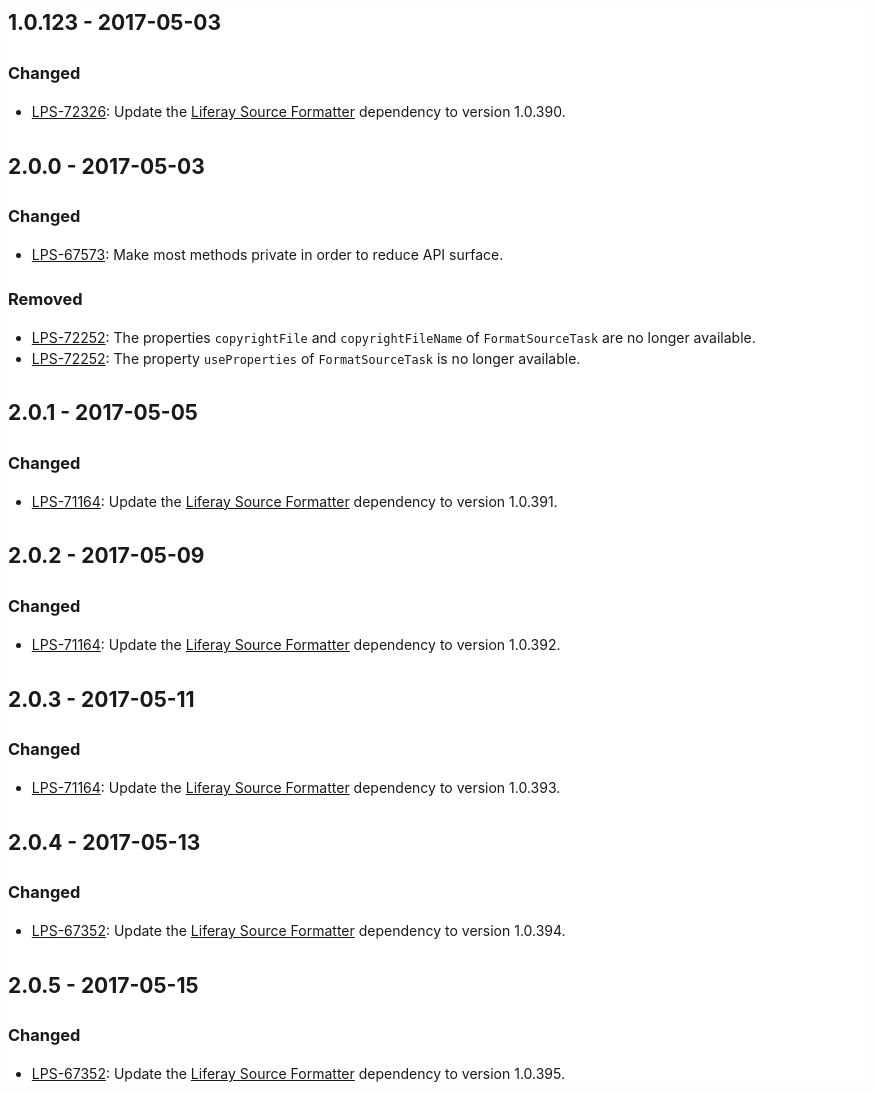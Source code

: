 ## 1.0.123 - 2017-05-03

### Changed
- [LPS-72326]: Update the [Liferay Source Formatter] dependency to version
1.0.390.

## 2.0.0 - 2017-05-03

### Changed
- [LPS-67573]: Make most methods private in order to reduce API surface.

### Removed
- [LPS-72252]: The properties `copyrightFile` and `copyrightFileName` of
`FormatSourceTask` are no longer available.
- [LPS-72252]: The property `useProperties` of `FormatSourceTask` is no longer
available.

## 2.0.1 - 2017-05-05

### Changed
- [LPS-71164]: Update the [Liferay Source Formatter] dependency to version
1.0.391.

## 2.0.2 - 2017-05-09

### Changed
- [LPS-71164]: Update the [Liferay Source Formatter] dependency to version
1.0.392.

## 2.0.3 - 2017-05-11

### Changed
- [LPS-71164]: Update the [Liferay Source Formatter] dependency to version
1.0.393.

## 2.0.4 - 2017-05-13

### Changed
- [LPS-67352]: Update the [Liferay Source Formatter] dependency to version
1.0.394.

## 2.0.5 - 2017-05-15

### Changed
- [LPS-67352]: Update the [Liferay Source Formatter] dependency to version
1.0.395.


[Liferay Source Formatter]: https://github.com/liferay/liferay-portal/tree/master/modules/util/source-formatter
[LPS-52675]: https://issues.liferay.com/browse/LPS-52675
[LPS-62970]: https://issues.liferay.com/browse/LPS-62970
[LPS-65930]: https://issues.liferay.com/browse/LPS-65930
[LPS-66853]: https://issues.liferay.com/browse/LPS-66853
[LPS-67352]: https://issues.liferay.com/browse/LPS-67352
[LPS-67573]: https://issues.liferay.com/browse/LPS-67573
[LPS-68504]: https://issues.liferay.com/browse/LPS-68504
[LPS-68848]: https://issues.liferay.com/browse/LPS-68848
[LPS-68923]: https://issues.liferay.com/browse/LPS-68923
[LPS-68995]: https://issues.liferay.com/browse/LPS-68995
[LPS-69271]: https://issues.liferay.com/browse/LPS-69271
[LPS-69661]: https://issues.liferay.com/browse/LPS-69661
[LPS-69730]: https://issues.liferay.com/browse/LPS-69730
[LPS-69980]: https://issues.liferay.com/browse/LPS-69980
[LPS-70084]: https://issues.liferay.com/browse/LPS-70084
[LPS-70274]: https://issues.liferay.com/browse/LPS-70274
[LPS-70336]: https://issues.liferay.com/browse/LPS-70336
[LPS-70451]: https://issues.liferay.com/browse/LPS-70451
[LPS-70515]: https://issues.liferay.com/browse/LPS-70515
[LPS-70618]: https://issues.liferay.com/browse/LPS-70618
[LPS-70707]: https://issues.liferay.com/browse/LPS-70707
[LPS-70941]: https://issues.liferay.com/browse/LPS-70941
[LPS-71005]: https://issues.liferay.com/browse/LPS-71005
[LPS-71164]: https://issues.liferay.com/browse/LPS-71164
[LPS-71555]: https://issues.liferay.com/browse/LPS-71555
[LPS-71558]: https://issues.liferay.com/browse/LPS-71558
[LPS-72030]: https://issues.liferay.com/browse/LPS-72030
[LPS-72252]: https://issues.liferay.com/browse/LPS-72252
[LPS-72326]: https://issues.liferay.com/browse/LPS-72326
[LPS-72606]: https://issues.liferay.com/browse/LPS-72606
[LPS-72656]: https://issues.liferay.com/browse/LPS-72656
[LPS-72705]: https://issues.liferay.com/browse/LPS-72705
[LPS-72858]: https://issues.liferay.com/browse/LPS-72858
[LPS-73058]: https://issues.liferay.com/browse/LPS-73058
[LPS-73261]: https://issues.liferay.com/browse/LPS-73261
[LPS-73383]: https://issues.liferay.com/browse/LPS-73383
[LPS-73470]: https://issues.liferay.com/browse/LPS-73470
[LPS-73489]: https://issues.liferay.com/browse/LPS-73489
[LPS-73600]: https://issues.liferay.com/browse/LPS-73600
[LPS-73935]: https://issues.liferay.com/browse/LPS-73935
[LPS-73967]: https://issues.liferay.com/browse/LPS-73967
[LPS-74034]: https://issues.liferay.com/browse/LPS-74034
[LPS-74063]: https://issues.liferay.com/browse/LPS-74063
[LPS-74088]: https://issues.liferay.com/browse/LPS-74088
[LPS-74104]: https://issues.liferay.com/browse/LPS-74104
[LPS-74126]: https://issues.liferay.com/browse/LPS-74126
[LPS-74139]: https://issues.liferay.com/browse/LPS-74139
[LPS-74222]: https://issues.liferay.com/browse/LPS-74222
[LPS-74269]: https://issues.liferay.com/browse/LPS-74269
[LPS-74314]: https://issues.liferay.com/browse/LPS-74314
[LPS-74328]: https://issues.liferay.com/browse/LPS-74328
[LPS-74373]: https://issues.liferay.com/browse/LPS-74373
[LPS-74433]: https://issues.liferay.com/browse/LPS-74433
[LPS-74457]: https://issues.liferay.com/browse/LPS-74457
[LPS-74475]: https://issues.liferay.com/browse/LPS-74475
[LPS-74526]: https://issues.liferay.com/browse/LPS-74526
[LPS-74538]: https://issues.liferay.com/browse/LPS-74538
[LPS-74544]: https://issues.liferay.com/browse/LPS-74544
[LPS-74614]: https://issues.liferay.com/browse/LPS-74614
[LPS-74637]: https://issues.liferay.com/browse/LPS-74637
[LPS-74657]: https://issues.liferay.com/browse/LPS-74657
[LPS-74738]: https://issues.liferay.com/browse/LPS-74738
[LPS-74749]: https://issues.liferay.com/browse/LPS-74749
[LPS-74849]: https://issues.liferay.com/browse/LPS-74849
[LPS-74867]: https://issues.liferay.com/browse/LPS-74867
[LPS-75047]: https://issues.liferay.com/browse/LPS-75047
[LPS-75100]: https://issues.liferay.com/browse/LPS-75100
[LPS-75164]: https://issues.liferay.com/browse/LPS-75164
[LPS-75254]: https://issues.liferay.com/browse/LPS-75254
[LPS-75323]: https://issues.liferay.com/browse/LPS-75323
[LPS-75430]: https://issues.liferay.com/browse/LPS-75430
[LPS-75488]: https://issues.liferay.com/browse/LPS-75488
[LPS-75610]: https://issues.liferay.com/browse/LPS-75610
[LPS-75613]: https://issues.liferay.com/browse/LPS-75613
[LPS-75745]: https://issues.liferay.com/browse/LPS-75745
[LPS-75798]: https://issues.liferay.com/browse/LPS-75798
[LPS-75952]: https://issues.liferay.com/browse/LPS-75952
[LPS-75971]: https://issues.liferay.com/browse/LPS-75971
[LPS-76110]: https://issues.liferay.com/browse/LPS-76110